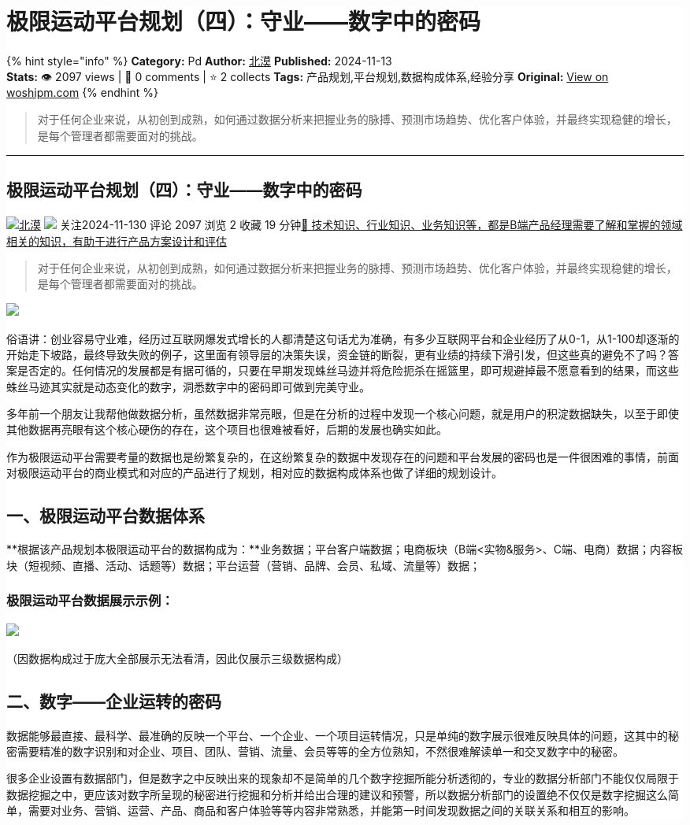 # 极限运动平台规划（四）：守业——数字中的密码
{% hint style="info" %}
**Category:** Pd
**Author:** [北漠](https://www.woshipm.com/u/32965)
**Published:** 2024-11-13  
**Stats:** 👁️ 2097 views | 💬 0 comments | ⭐ 2 collects
**Tags:** 产品规划,平台规划,数据构成体系,经验分享
**Original:** [View on woshipm.com](https://www.woshipm.com/pd/6139997.html)
{% endhint %}
> 对于任何企业来说，从初创到成熟，如何通过数据分析来把握业务的脉搏、预测市场趋势、优化客户体验，并最终实现稳健的增长，是每个管理者都需要面对的挑战。

---

## 极限运动平台规划（四）：守业——数字中的密码

[![](https://image.woshipm.com/wp-files/2022/06/AZXfPWfofAmLYykuEHNo.jpg!/both/72x72)](https://www.woshipm.com/u/32965)[北漠](https://www.woshipm.com/u/32965) ![](https://static.woshipm.com/tag/1121_1@2x.png) 关注2024-11-130 评论 2097 浏览 2 收藏 19 分钟[🔗 技术知识、行业知识、业务知识等，都是B端产品经理需要了解和掌握的领域相关的知识，有助于进行产品方案设计和评估](https://ke.qidianla.com/courses/bcpm)

> 对于任何企业来说，从初创到成熟，如何通过数据分析来把握业务的脉搏、预测市场趋势、优化客户体验，并最终实现稳健的增长，是每个管理者都需要面对的挑战。

![](https://image.woshipm.com/2023/04/13/1357e640-d9eb-11ed-bd74-00163e0b5ff3.jpg)

俗语讲：创业容易守业难，经历过互联网爆发式增长的人都清楚这句话尤为准确，有多少互联网平台和企业经历了从0-1，从1-100却逐渐的开始走下坡路，最终导致失败的例子，这里面有领导层的决策失误，资金链的断裂，更有业绩的持续下滑引发，但这些真的避免不了吗？答案是否定的。任何情况的发展都是有据可循的，只要在早期发现蛛丝马迹并将危险扼杀在摇篮里，即可规避掉最不愿意看到的结果，而这些蛛丝马迹其实就是动态变化的数字，洞悉数字中的密码即可做到完美守业。

多年前一个朋友让我帮他做数据分析，虽然数据非常亮眼，但是在分析的过程中发现一个核心问题，就是用户的积淀数据缺失，以至于即使其他数据再亮眼有这个核心硬伤的存在，这个项目也很难被看好，后期的发展也确实如此。

作为极限运动平台需要考量的数据也是纷繁复杂的，在这纷繁复杂的数据中发现存在的问题和平台发展的密码也是一件很困难的事情，前面对极限运动平台的商业模式和对应的产品进行了规划，相对应的数据构成体系也做了详细的规划设计。

## 一、极限运动平台数据体系

**根据该产品规划本极限运动平台的数据构成为：**业务数据；平台客户端数据；电商板块（B端<实物&服务>、C端、电商）数据；内容板块（短视频、直播、活动、话题等）数据；平台运营（营销、品牌、会员、私域、流量等）数据；

### 极限运动平台数据展示示例：

![](https://image.woshipm.com/wp-files/2024/11/mHVTMzmJ93mVGjYUafHJ.png)

（因数据构成过于庞大全部展示无法看清，因此仅展示三级数据构成）

## 二、数字——企业运转的密码

数据能够最直接、最科学、最准确的反映一个平台、一个企业、一个项目运转情况，只是单纯的数字展示很难反映具体的问题，这其中的秘密需要精准的数字识别和对企业、项目、团队、营销、流量、会员等等的全方位熟知，不然很难解读单一和交叉数字中的秘密。

很多企业设置有数据部门，但是数字之中反映出来的现象却不是简单的几个数字挖掘所能分析透彻的，专业的数据分析部门不能仅仅局限于数据挖掘之中，更应该对数字所呈现的秘密进行挖掘和分析并给出合理的建议和预警，所以数据分析部门的设置绝不仅仅是数字挖掘这么简单，需要对业务、营销、运营、产品、商品和客户体验等等内容非常熟悉，并能第一时间发现数据之间的关联关系和相互的影响。
